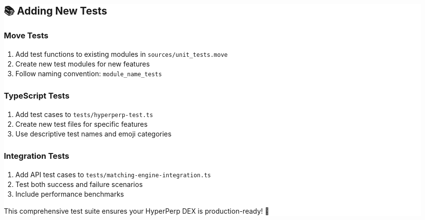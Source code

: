 ## 📚 Adding New Tests

### Move Tests
1. Add test functions to existing modules in `sources/unit_tests.move`
2. Create new test modules for new features
3. Follow naming convention: `module_name_tests`

### TypeScript Tests  
1. Add test cases to `tests/hyperperp-test.ts`
2. Create new test files for specific features
3. Use descriptive test names and emoji categories

### Integration Tests
1. Add API test cases to `tests/matching-engine-integration.ts`
2. Test both success and failure scenarios
3. Include performance benchmarks

This comprehensive test suite ensures your HyperPerp DEX is production-ready! 🎯
